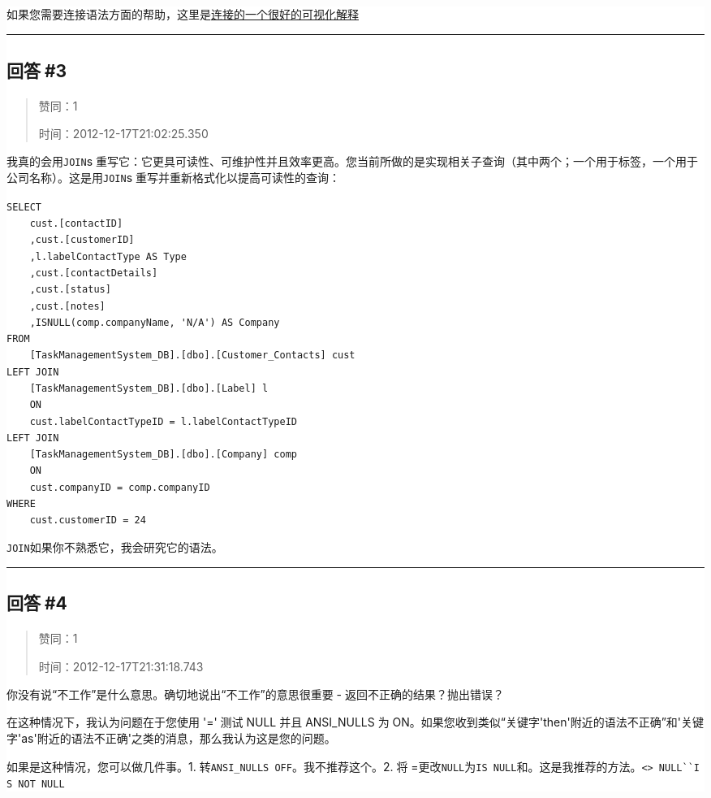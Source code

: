 如果您需要连接语法方面的帮助，这里是[连接的一个很好的可视化解释](http://www.codinghorror.com/blog/2007/10/a-visual-explanation-of-sql-joins.html)

* * *

## 回答 #3

> 赞同：1
> 
> 时间：2012-12-17T21:02:25.350

我真的会用`JOIN`s 重写它：它更具可读性、可维护性并且效率更高。您当前所做的是实现相关子查询（其中两个；一个用于标签，一个用于公司名称）。这是用`JOIN`s 重写并重新格式化以提高可读性的查询：

```
SELECT 
    cust.[contactID]
    ,cust.[customerID]
    ,l.labelContactType AS Type
    ,cust.[contactDetails]
    ,cust.[status]
    ,cust.[notes]
    ,ISNULL(comp.companyName, 'N/A') AS Company
FROM 
    [TaskManagementSystem_DB].[dbo].[Customer_Contacts] cust
LEFT JOIN
    [TaskManagementSystem_DB].[dbo].[Label] l
    ON
    cust.labelContactTypeID = l.labelContactTypeID
LEFT JOIN
    [TaskManagementSystem_DB].[dbo].[Company] comp
    ON
    cust.companyID = comp.companyID
WHERE 
    cust.customerID = 24 
```

`JOIN`如果你不熟悉它，我会研究它的语法。

* * *

## 回答 #4

> 赞同：1
> 
> 时间：2012-12-17T21:31:18.743

你没有说“不工作”是什么意思。确切地说出“不工作”的意思很重要 - 返回不正确的结果？抛出错误？

在这种情况下，我认为问题在于您使用 '=' 测试 NULL 并且 ANSI_NULLS 为 ON。如果您收到类似“关键字'then'附近的语法不正确”和'关键字'as'附近的语法不正确'之类的消息，那么我认为这是您的问题。

如果是这种情况，您可以做几件事。1\. 转`ANSI_NULLS OFF`。我不推荐这个。2\. 将 =更改`NULL`为`IS NULL`和。这是我推荐的方法。`<> NULL``IS NOT NULL`
